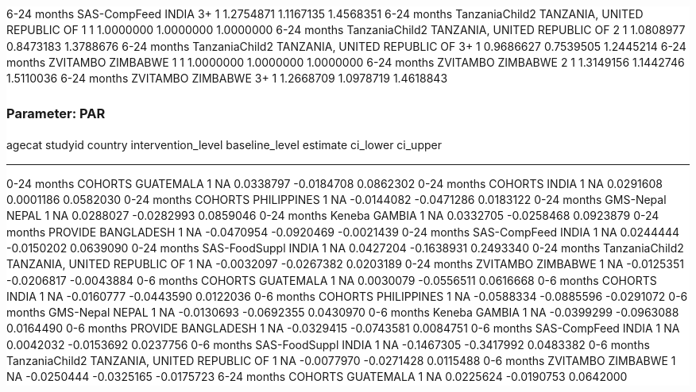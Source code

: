 6-24 months   SAS-CompFeed     INDIA                          3+                   1                 1.2754871   1.1167135   1.4568351
6-24 months   TanzaniaChild2   TANZANIA, UNITED REPUBLIC OF   1                    1                 1.0000000   1.0000000   1.0000000
6-24 months   TanzaniaChild2   TANZANIA, UNITED REPUBLIC OF   2                    1                 1.0808977   0.8473183   1.3788676
6-24 months   TanzaniaChild2   TANZANIA, UNITED REPUBLIC OF   3+                   1                 0.9686627   0.7539505   1.2445214
6-24 months   ZVITAMBO         ZIMBABWE                       1                    1                 1.0000000   1.0000000   1.0000000
6-24 months   ZVITAMBO         ZIMBABWE                       2                    1                 1.3149156   1.1442746   1.5110036
6-24 months   ZVITAMBO         ZIMBABWE                       3+                   1                 1.2668709   1.0978719   1.4618843


### Parameter: PAR


agecat        studyid          country                        intervention_level   baseline_level      estimate     ci_lower     ci_upper
------------  ---------------  -----------------------------  -------------------  ---------------  -----------  -----------  -----------
0-24 months   COHORTS          GUATEMALA                      1                    NA                 0.0338797   -0.0184708    0.0862302
0-24 months   COHORTS          INDIA                          1                    NA                 0.0291608    0.0001186    0.0582030
0-24 months   COHORTS          PHILIPPINES                    1                    NA                -0.0144082   -0.0471286    0.0183122
0-24 months   GMS-Nepal        NEPAL                          1                    NA                 0.0288027   -0.0282993    0.0859046
0-24 months   Keneba           GAMBIA                         1                    NA                 0.0332705   -0.0258468    0.0923879
0-24 months   PROVIDE          BANGLADESH                     1                    NA                -0.0470954   -0.0920469   -0.0021439
0-24 months   SAS-CompFeed     INDIA                          1                    NA                 0.0244444   -0.0150202    0.0639090
0-24 months   SAS-FoodSuppl    INDIA                          1                    NA                 0.0427204   -0.1638931    0.2493340
0-24 months   TanzaniaChild2   TANZANIA, UNITED REPUBLIC OF   1                    NA                -0.0032097   -0.0267382    0.0203189
0-24 months   ZVITAMBO         ZIMBABWE                       1                    NA                -0.0125351   -0.0206817   -0.0043884
0-6 months    COHORTS          GUATEMALA                      1                    NA                 0.0030079   -0.0556511    0.0616668
0-6 months    COHORTS          INDIA                          1                    NA                -0.0160777   -0.0443590    0.0122036
0-6 months    COHORTS          PHILIPPINES                    1                    NA                -0.0588334   -0.0885596   -0.0291072
0-6 months    GMS-Nepal        NEPAL                          1                    NA                -0.0130693   -0.0692355    0.0430970
0-6 months    Keneba           GAMBIA                         1                    NA                -0.0399299   -0.0963088    0.0164490
0-6 months    PROVIDE          BANGLADESH                     1                    NA                -0.0329415   -0.0743581    0.0084751
0-6 months    SAS-CompFeed     INDIA                          1                    NA                 0.0042032   -0.0153692    0.0237756
0-6 months    SAS-FoodSuppl    INDIA                          1                    NA                -0.1467305   -0.3417992    0.0483382
0-6 months    TanzaniaChild2   TANZANIA, UNITED REPUBLIC OF   1                    NA                -0.0077970   -0.0271428    0.0115488
0-6 months    ZVITAMBO         ZIMBABWE                       1                    NA                -0.0250444   -0.0325165   -0.0175723
6-24 months   COHORTS          GUATEMALA                      1                    NA                 0.0225624   -0.0190753    0.0642000
